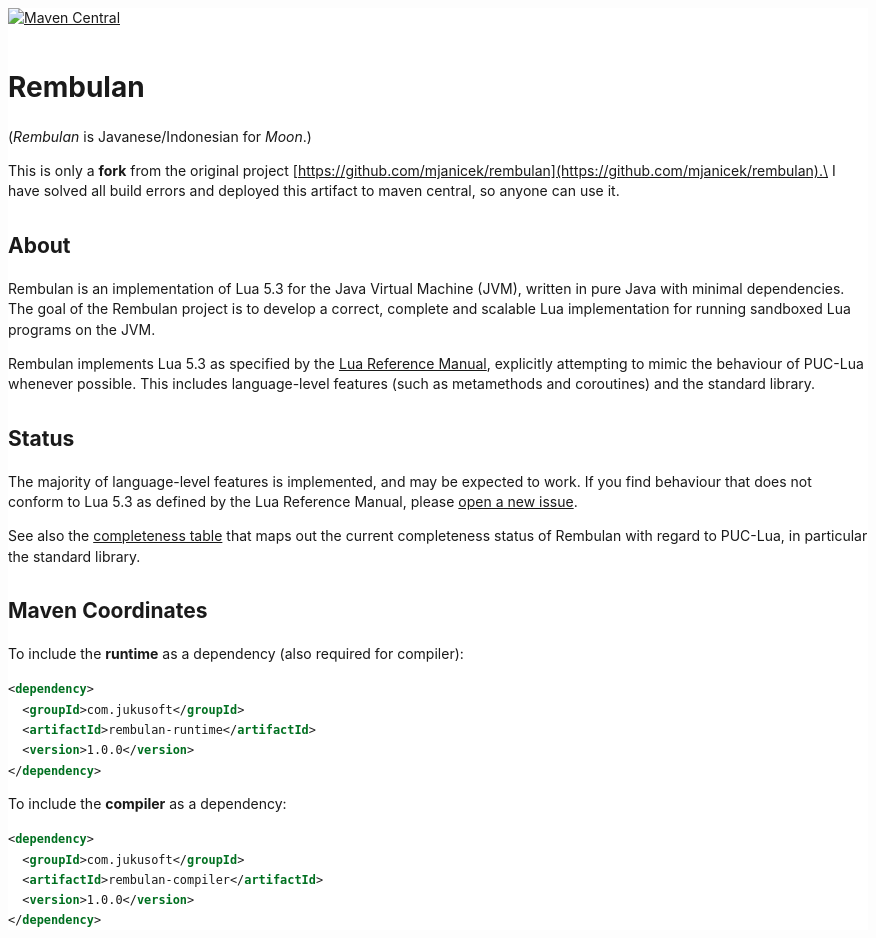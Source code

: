 [![Maven Central](https://img.shields.io/maven-central/v/com.jukusoft/rembulan-runtime.svg?label=Maven%20Central)](https://search.maven.org/search?q=g:%22com.jukusoft%22%20AND%20a:%22rembulan-runtime%22)

# Rembulan

(*Rembulan* is Javanese/Indonesian for *Moon*.)

This is only a **fork** from the original project [https://github.com/mjanicek/rembulan](https://github.com/mjanicek/rembulan).\
I have solved all build errors and deployed this artifact to maven central, so anyone can use it.

## About

Rembulan is an implementation of Lua 5.3 for the Java Virtual Machine (JVM), written in
pure Java with minimal dependencies.
The goal of the Rembulan project is to develop a correct, complete and scalable Lua
implementation for running sandboxed Lua programs on the JVM.

Rembulan implements Lua 5.3 as specified by the
[Lua Reference Manual](http://www.lua.org/manual/5.3/manual.html), explicitly attempting to mimic
the behaviour of PUC-Lua whenever possible. This includes language-level features (such
as metamethods and coroutines) and the standard library.


## Status

The majority of language-level features is implemented, and may be expected
to work. If you find behaviour that does not conform to Lua 5.3 as defined by the Lua Reference
Manual, please [open a new issue](https://github.com/mjanicek/rembulan/issues).

See also the [completeness table](doc/CompletenessTable.md) that maps out the current
completeness status of Rembulan with regard to PUC-Lua, in particular the standard library.

## Maven Coordinates

To include the **runtime** as a dependency (also required for compiler):

```xml
<dependency>
  <groupId>com.jukusoft</groupId>
  <artifactId>rembulan-runtime</artifactId>
  <version>1.0.0</version>
</dependency>
```

To include the **compiler** as a dependency:

```xml
<dependency>
  <groupId>com.jukusoft</groupId>
  <artifactId>rembulan-compiler</artifactId>
  <version>1.0.0</version>
</dependency>
```
